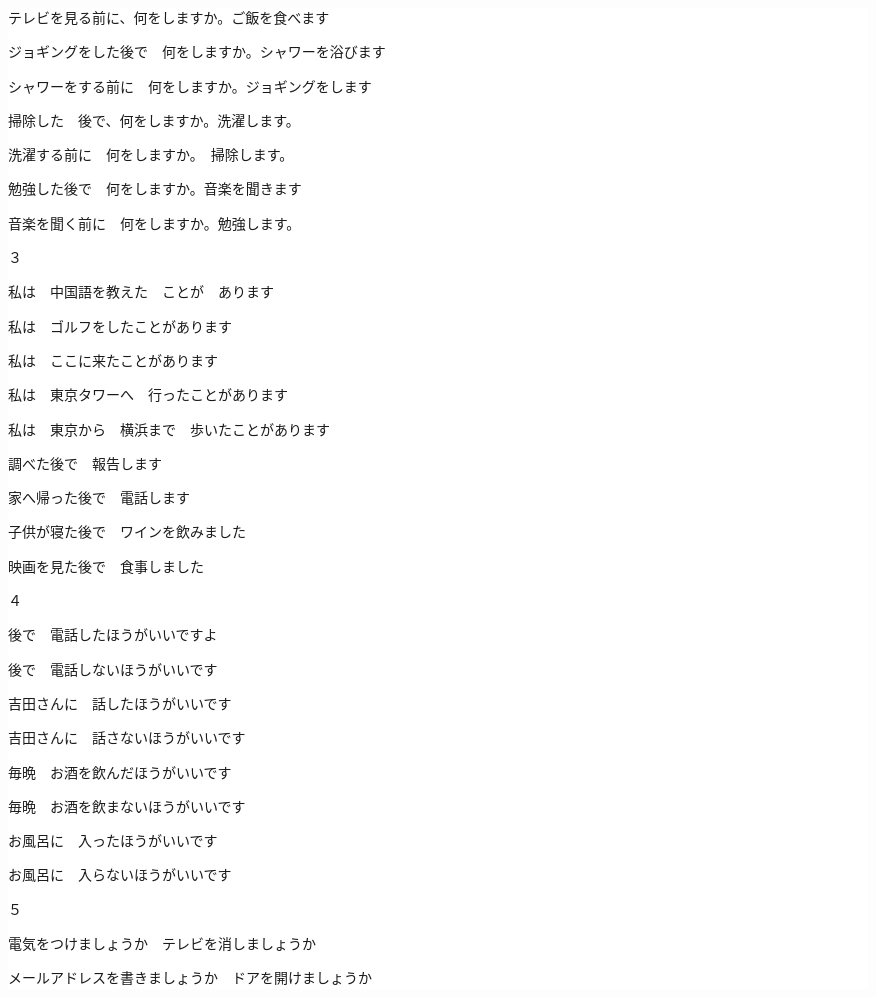 テレビを見る前に、何をしますか。ご飯を食べます



ジョギングをした後で　何をしますか。シャワーを浴びます

シャワーをする前に　何をしますか。ジョギングをします



掃除した　後で、何をしますか。洗濯します。

洗濯する前に　何をしますか。　掃除します。



勉強した後で　何をしますか。音楽を聞きます

音楽を聞く前に　何をしますか。勉強します。



３

私は　中国語を教えた　ことが　あります

私は　ゴルフをしたことがあります

私は　ここに来たことがあります

私は　東京タワーへ　行ったことがあります

私は　東京から　横浜まで　歩いたことがあります



調べた後で　報告します

家へ帰った後で　電話します

子供が寝た後で　ワインを飲みました

映画を見た後で　食事しました



４

後で　電話したほうがいいですよ

後で　電話しないほうがいいです

吉田さんに　話したほうがいいです

吉田さんに　話さないほうがいいです

毎晩　お酒を飲んだほうがいいです

毎晩　お酒を飲まないほうがいいです

お風呂に　入ったほうがいいです

お風呂に　入らないほうがいいです

５

電気をつけましょうか　テレビを消しましょうか

メールアドレスを書きましょうか　ドアを開けましょうか

